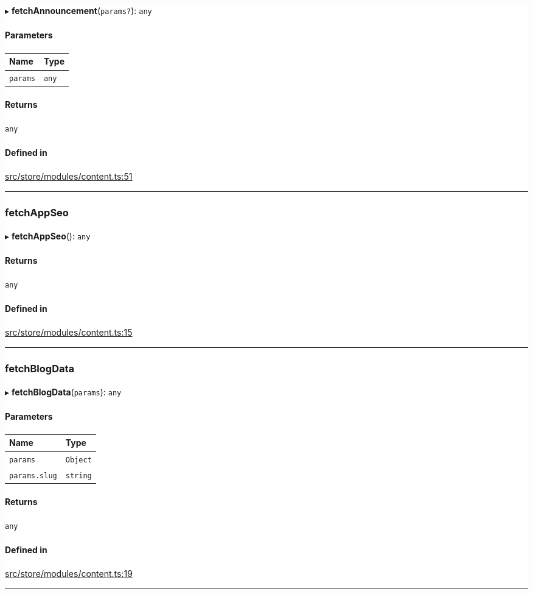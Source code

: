 ▸ **fetchAnnouncement**(`params?`): `any`

#### Parameters

| Name | Type |
| :------ | :------ |
| `params` | `any` |

#### Returns

`any`

#### Defined in

[src/store/modules/content.ts:51](https://gitlab.com/fynd/regrowth/fynd-platform/themes/shadowfire/-/blob/ef78e90/src/store/modules/content.ts#L51)

___

### fetchAppSeo

▸ **fetchAppSeo**(): `any`

#### Returns

`any`

#### Defined in

[src/store/modules/content.ts:15](https://gitlab.com/fynd/regrowth/fynd-platform/themes/shadowfire/-/blob/ef78e90/src/store/modules/content.ts#L15)

___

### fetchBlogData

▸ **fetchBlogData**(`params`): `any`

#### Parameters

| Name | Type |
| :------ | :------ |
| `params` | `Object` |
| `params.slug` | `string` |

#### Returns

`any`

#### Defined in

[src/store/modules/content.ts:19](https://gitlab.com/fynd/regrowth/fynd-platform/themes/shadowfire/-/blob/ef78e90/src/store/modules/content.ts#L19)

___
